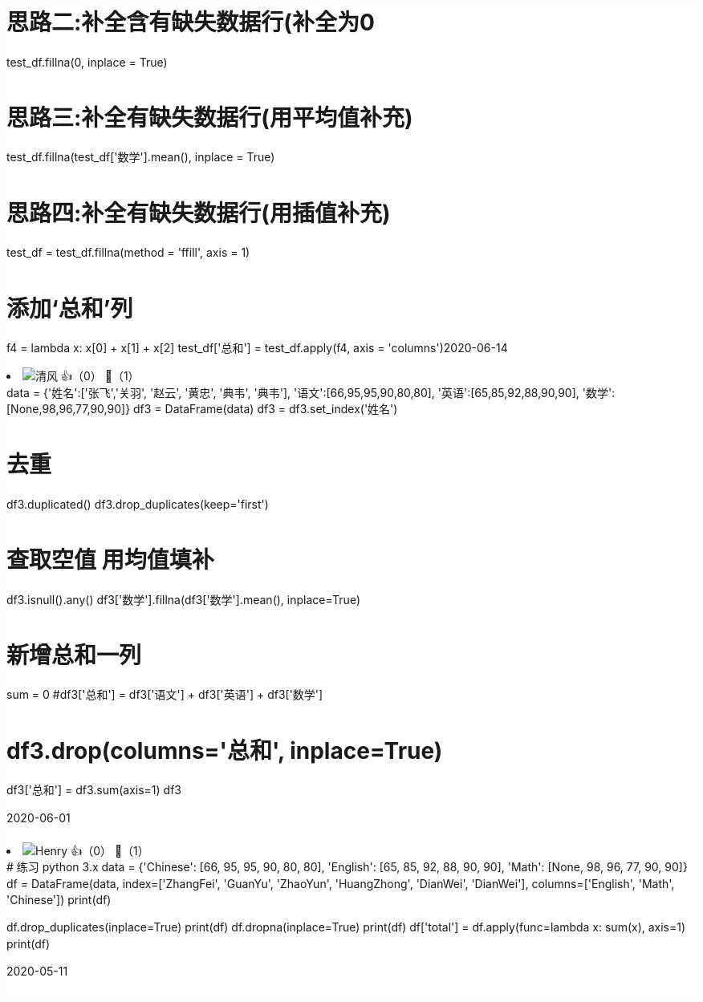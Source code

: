 # 思路二:补全含有缺失数据行(补全为0
test_df.fillna(0, inplace = True)

# 思路三:补全有缺失数据行(用平均值补充)
test_df.fillna(test_df[&#39;数学&#39;].mean(), inplace = True)

# 思路四:补全有缺失数据行(用插值补充)
test_df = test_df.fillna(method = &#39;ffill&#39;, axis = 1)

# 添加‘总和’列
f4 = lambda x: x[0] + x[1] + x[2]
test_df[&#39;总和&#39;] = test_df.apply(f4, axis = &#39;columns&#39;)</div>2020-06-14</li><br/><li><img src="https://static001.geekbang.org/account/avatar/00/1e/54/d9/76a53118.jpg" width="30px"><span>清风</span> 👍（0） 💬（1）<div>data = {&#39;姓名&#39;:[&#39;张飞&#39;,&#39;关羽&#39;, &#39;赵云&#39;, &#39;黄忠&#39;, &#39;典韦&#39;, &#39;典韦&#39;], &#39;语文&#39;:[66,95,95,90,80,80], &#39;英语&#39;:[65,85,92,88,90,90], &#39;数学&#39;: [None,98,96,77,90,90]}
df3 = DataFrame(data)
df3 = df3.set_index(&#39;姓名&#39;)

# 去重
df3.duplicated()
df3.drop_duplicates(keep=&#39;first&#39;)

# 查取空值 用均值填补
df3.isnull().any()
df3[&#39;数学&#39;].fillna(df3[&#39;数学&#39;].mean(), inplace=True)

# 新增总和一列
sum = 0
#df3[&#39;总和&#39;] = df3[&#39;语文&#39;] + df3[&#39;英语&#39;] + df3[&#39;数学&#39;]
# df3.drop(columns=&#39;总和&#39;, inplace=True)
df3[&#39;总和&#39;] = df3.sum(axis=1)
df3</div>2020-06-01</li><br/><li><img src="https://static001.geekbang.org/account/avatar/00/1d/70/9f/741cd6a4.jpg" width="30px"><span>Henry</span> 👍（0） 💬（1）<div># 练习 python 3.x
data = {&#39;Chinese&#39;: [66, 95, 95, 90, 80, 80],
        &#39;English&#39;: [65, 85, 92, 88, 90, 90],
        &#39;Math&#39;: [None, 98, 96, 77, 90, 90]}
df = DataFrame(data, index=[&#39;ZhangFei&#39;, &#39;GuanYu&#39;, &#39;ZhaoYun&#39;, &#39;HuangZhong&#39;, &#39;DianWei&#39;, &#39;DianWei&#39;], columns=[&#39;English&#39;, &#39;Math&#39;, &#39;Chinese&#39;])
print(df)

df.drop_duplicates(inplace=True)
print(df)
df.dropna(inplace=True)
print(df)
df[&#39;total&#39;] = df.apply(func=lambda x: sum(x), axis=1)
print(df)</div>2020-05-11</li><br/>
</ul>